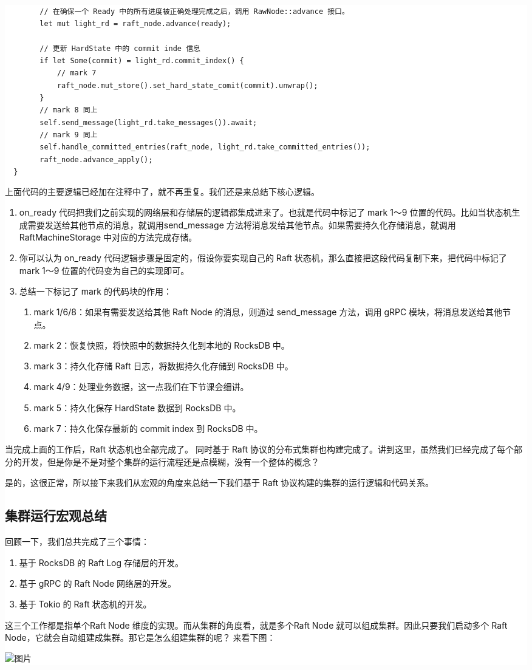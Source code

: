 ```plain
        // 在确保一个 Ready 中的所有进度被正确处理完成之后，调用 RawNode::advance 接口。
        let mut light_rd = raft_node.advance(ready);

        // 更新 HardState 中的 commit inde 信息
        if let Some(commit) = light_rd.commit_index() {
            // mark 7
            raft_node.mut_store().set_hard_state_comit(commit).unwrap();
        }
        // mark 8 同上
        self.send_message(light_rd.take_messages()).await;
        // mark 9 同上
        self.handle_committed_entries(raft_node, light_rd.take_committed_entries());
        raft_node.advance_apply();
  }

```

上面代码的主要逻辑已经加在注释中了，就不再重复。我们还是来总结下核心逻辑。

1. on\_ready 代码把我们之前实现的网络层和存储层的逻辑都集成进来了。也就是代码中标记了 mark 1～9 位置的代码。比如当状态机生成需要发送给其他节点的消息，就调用send\_message 方法将消息发给其他节点。如果需要持久化存储消息，就调用RaftMachineStorage 中对应的方法完成存储。

2. 你可以认为 on\_ready 代码逻辑步骤是固定的，假设你要实现自己的 Raft 状态机，那么直接把这段代码复制下来，把代码中标记了 mark 1～9 位置的代码变为自己的实现即可。

3. 总结一下标记了 mark 的代码块的作用：
   1. mark 1/6/8：如果有需要发送给其他 Raft Node 的消息，则通过 send\_message 方法，调用 gRPC 模块，将消息发送给其他节点。

   2. mark 2：恢复快照，将快照中的数据持久化到本地的 RocksDB 中。

   3. mark 3：持久化存储 Raft 日志，将数据持久化存储到 RocksDB 中。

   4. mark 4/9：处理业务数据，这一点我们在下节课会细讲。

   5. mark 5：持久化保存 HardState 数据到 RocksDB 中。

   6. mark 7：持久化保存最新的 commit index 到 RocksDB 中。

当完成上面的工作后，Raft 状态机也全部完成了。 同时基于 Raft 协议的分布式集群也构建完成了。讲到这里，虽然我们已经完成了每个部分的开发，但是你是不是对整个集群的运行流程还是点模糊，没有一个整体的概念？

是的，这很正常，所以接下来我们从宏观的角度来总结一下我们基于 Raft 协议构建的集群的运行逻辑和代码关系。

## 集群运行宏观总结

回顾一下，我们总共完成了三个事情：

1. 基于 RocksDB 的 Raft Log 存储层的开发。

2. 基于 gRPC 的 Raft Node 网络层的开发。

3. 基于 Tokio 的 Raft 状态机的开发。


这三个工作都是指单个Raft Node 维度的实现。而从集群的角度看，就是多个Raft Node 就可以组成集群。因此只要我们启动多个 Raft Node，它就会自动组建成集群。那它是怎么组建集群的呢？ 来看下图：

![图片](https://static001.geekbang.org/resource/image/63/7c/6392b987c8d0c89eb66fa20cb14bdc7c.jpeg?wh=1900x808)
